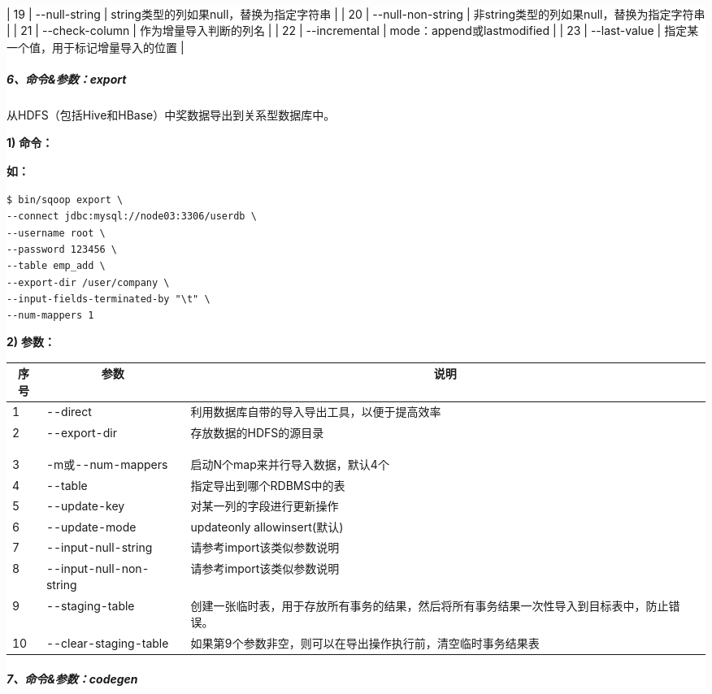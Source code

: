 | 19       | --null-string  <null-string>     | string类型的列如果null，替换为指定字符串                     |
| 20       | --null-non-string  <null-string> | 非string类型的列如果null，替换为指定字符串                   |
| 21       | --check-column <col>             | 作为增量导入判断的列名                                       |
| 22       | --incremental <mode>             | mode：append或lastmodified                                   |
| 23       | --last-value <value>             | 指定某一个值，用于标记增量导入的位置                         |

##### 6、命令&参数：export

从HDFS（包括Hive和HBase）中奖数据导出到关系型数据库中。

**1)** **命令：**

**如：**

```
$ bin/sqoop export \
--connect jdbc:mysql://node03:3306/userdb \
--username root \
--password 123456 \
--table emp_add \
--export-dir /user/company \
--input-fields-terminated-by "\t" \
--num-mappers 1
```

 

**2)** **参数：**

| **序号** | **参数**                               | **说明**                                                     |
| -------- | -------------------------------------- | ------------------------------------------------------------ |
| 1        | --direct                               | 利用数据库自带的导入导出工具，以便于提高效率                 |
| 2        | --export-dir  <dir>                    | 存放数据的HDFS的源目录                                       |
| 3        | -m或--num-mappers  <n>                 | 启动N个map来并行导入数据，默认4个                            |
| 4        | --table  <table-name>                  | 指定导出到哪个RDBMS中的表                                    |
| 5        | --update-key  <col-name>               | 对某一列的字段进行更新操作                                   |
| 6        | --update-mode  <mode>                  | updateonly  allowinsert(默认)                                |
| 7        | --input-null-string  <null-string>     | 请参考import该类似参数说明                                   |
| 8        | --input-null-non-string  <null-string> | 请参考import该类似参数说明                                   |
| 9        | --staging-table  <staging-table-name>  | 创建一张临时表，用于存放所有事务的结果，然后将所有事务结果一次性导入到目标表中，防止错误。 |
| 10       | --clear-staging-table                  | 如果第9个参数非空，则可以在导出操作执行前，清空临时事务结果表 |

 

##### 7、命令&参数：codegen
